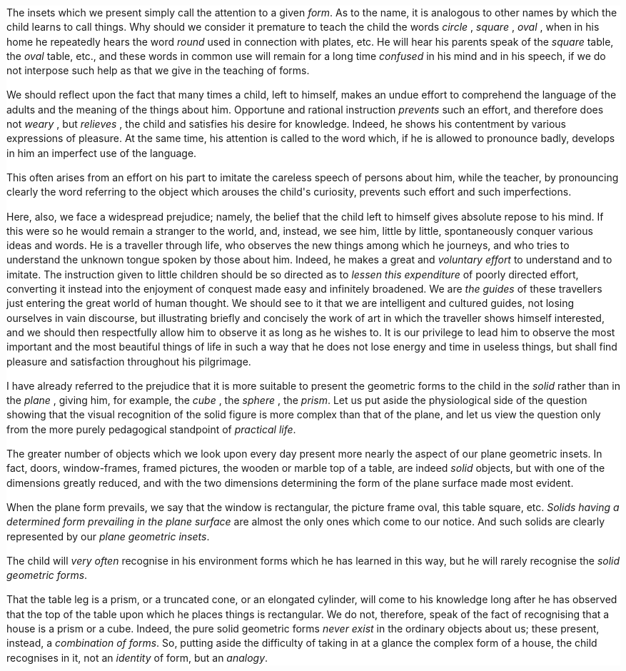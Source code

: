 The insets which we present simply call the attention to a given _form_. As to the name, it is analogous to other names by which the child learns to call things. Why should we consider it premature to teach the child the words _circle_ , _square_ , _oval_ , when in his home he repeatedly hears the word _round_ used in connection with plates, etc. He will hear his parents speak of the _square_ table, the _oval_ table, etc., and these words in common use will remain for a long time _confused_ in his mind and in his speech, if we do not interpose such help as that we give in the teaching of forms.

We should reflect upon the fact that many times a child, left to himself, makes an undue effort to comprehend the language of the adults and the meaning of the things about him. Opportune and rational instruction _prevents_ such an effort, and therefore does not _weary_ , but _relieves_ , the child and satisfies his desire for knowledge. Indeed, he shows his contentment by various expressions of pleasure. At the same time, his attention is called to the word which, if he is allowed to pronounce badly, develops in him an imperfect use of the language.

This often arises from an effort on his part to imitate the careless speech of persons about him, while the teacher, by pronouncing clearly the word referring to the object which arouses the child's curiosity, prevents such effort and such imperfections.

Here, also, we face a widespread prejudice; namely, the belief that the child left to himself gives absolute repose to his mind. If this were so he would remain a stranger to the world, and, instead, we see him, little by little, spontaneously conquer various ideas and words. He is a traveller through life, who observes the new things among which he journeys, and who tries to understand the unknown tongue spoken by those about him. Indeed, he makes a great and _voluntary effort_ to understand and to imitate. The instruction given to little children should be so directed as to _lessen this expenditure_ of poorly directed effort, converting it instead into the enjoyment of conquest made easy and infinitely broadened. We are _the guides_ of these travellers just entering the great world of human thought. We should see to it that we are intelligent and cultured guides, not losing ourselves in vain discourse, but illustrating briefly and concisely the work of art in which the traveller shows himself interested, and we should then respectfully allow him to observe it as long as he wishes to. It is our privilege to lead him to observe the most important and the most beautiful things of life in such a way that he does not lose energy and time in useless things, but shall find pleasure and satisfaction throughout his pilgrimage.

I have already referred to the prejudice that it is more suitable to present the geometric forms to the child in the _solid_ rather than in the _plane_ , giving him, for example, the _cube_ , the _sphere_ , the _prism_. Let us put aside the physiological side of the question showing that the visual recognition of the solid figure is more complex than that of the plane, and let us view the question only from the more purely pedagogical standpoint of _practical life_.

The greater number of objects which we look upon every day present more nearly the aspect of our plane geometric insets. In fact, doors, window-frames, framed pictures, the wooden or marble top of a table, are indeed _solid_ objects, but with one of the dimensions greatly reduced, and with the two dimensions determining the form of the plane surface made most evident.

When the plane form prevails, we say that the window is rectangular, the picture frame oval, this table square, etc. _Solids having a determined form prevailing in the plane surface_ are almost the only ones which come to our notice. And such solids are clearly represented by our _plane geometric insets_.

The child will _very often_ recognise in his environment forms which he has learned in this way, but he will rarely recognise the _solid geometric forms_.

That the table leg is a prism, or a truncated cone, or an elongated cylinder, will come to his knowledge long after he has observed that the top of the table upon which he places things is rectangular. We do not, therefore, speak of the fact of recognising that a house is a prism or a cube. Indeed, the pure solid geometric forms _never exist_ in the ordinary objects about us; these present, instead, a _combination of forms_. So, putting aside the difficulty of taking in at a glance the complex form of a house, the child recognises in it, not an _identity_ of form, but an _analogy_.
